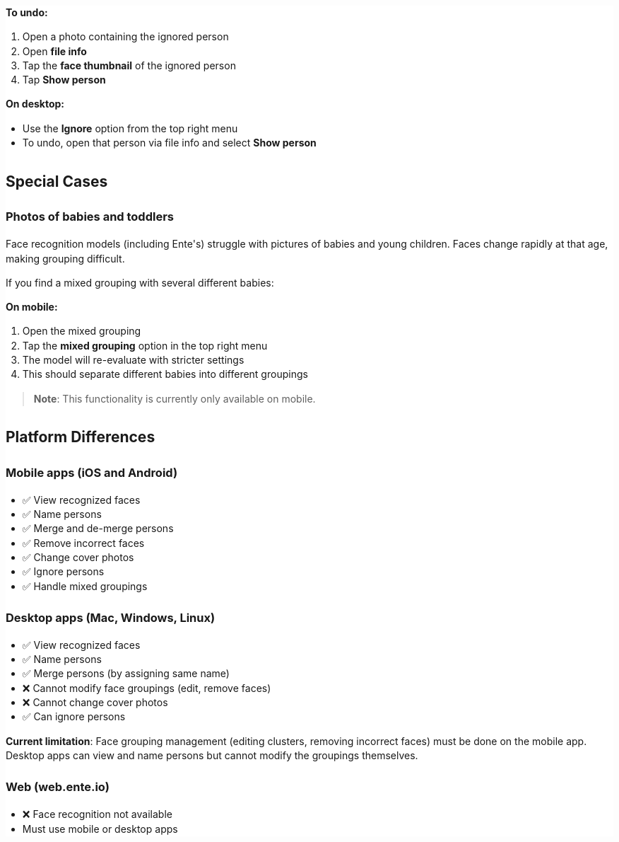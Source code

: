**To undo:**
1. Open a photo containing the ignored person
2. Open **file info**
3. Tap the **face thumbnail** of the ignored person
4. Tap **Show person**

**On desktop:**
- Use the **Ignore** option from the top right menu
- To undo, open that person via file info and select **Show person**

## Special Cases

### Photos of babies and toddlers

Face recognition models (including Ente's) struggle with pictures of babies and young children. Faces change rapidly at that age, making grouping difficult.

If you find a mixed grouping with several different babies:

**On mobile:**
1. Open the mixed grouping
2. Tap the **mixed grouping** option in the top right menu
3. The model will re-evaluate with stricter settings
4. This should separate different babies into different groupings

> **Note**: This functionality is currently only available on mobile.

## Platform Differences

### Mobile apps (iOS and Android)
- ✅ View recognized faces
- ✅ Name persons
- ✅ Merge and de-merge persons
- ✅ Remove incorrect faces
- ✅ Change cover photos
- ✅ Ignore persons
- ✅ Handle mixed groupings

### Desktop apps (Mac, Windows, Linux)
- ✅ View recognized faces
- ✅ Name persons
- ✅ Merge persons (by assigning same name)
- ❌ Cannot modify face groupings (edit, remove faces)
- ❌ Cannot change cover photos
- ✅ Can ignore persons

**Current limitation**: Face grouping management (editing clusters, removing incorrect faces) must be done on the mobile app. Desktop apps can view and name persons but cannot modify the groupings themselves.

### Web (web.ente.io)
- ❌ Face recognition not available
- Must use mobile or desktop apps
